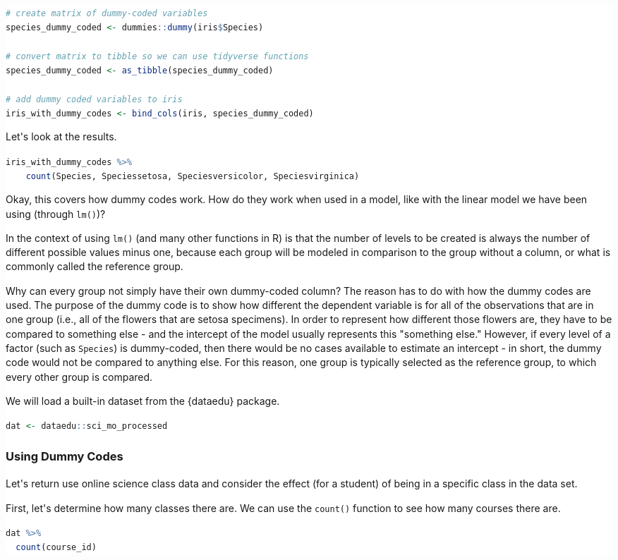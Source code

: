 
```r
# create matrix of dummy-coded variables
species_dummy_coded <- dummies::dummy(iris$Species)

# convert matrix to tibble so we can use tidyverse functions
species_dummy_coded <- as_tibble(species_dummy_coded)

# add dummy coded variables to iris
iris_with_dummy_codes <- bind_cols(iris, species_dummy_coded)
```

Let's look at the results.




```r
iris_with_dummy_codes %>% 
    count(Species, Speciessetosa, Speciesversicolor, Speciesvirginica)
```

Okay, this covers how dummy codes work. How do they work when used in a
model, like with the linear model we have been using (through `lm()`)?

In the context of using `lm()` (and many other functions in R) is that the
number of levels to be created is always the number of different possible values
minus one, because each group will be modeled in comparison to the group without
a column, or what is commonly called the reference group.

Why can every group not simply have their own dummy-coded column? The reason has
to do with how the dummy codes are used. The purpose of the dummy code is to
show how different the dependent variable is for all of the observations that
are in one group (i.e., all of the flowers that are setosa specimens). In
order to represent how different those flowers are, they have to be compared to
something else - and the intercept of the model usually represents this
"something else." However, if every level of a factor (such as `Species`) is
dummy-coded, then there would be no cases available to estimate an intercept -
in short, the dummy code would not be compared to anything else. For this
reason, one group is typically selected as the reference group, to which every 
other group is compared.

We will load a built-in dataset from the {dataedu} package. 


```r
dat <- dataedu::sci_mo_processed
```

### Using Dummy Codes

Let's return use online science class data and consider the effect (for a
student) of being in a specific class in the data set.

First, let's determine how many classes there are. We can use the `count()`
function to see how many courses there are.


```r
dat %>% 
  count(course_id)
```
